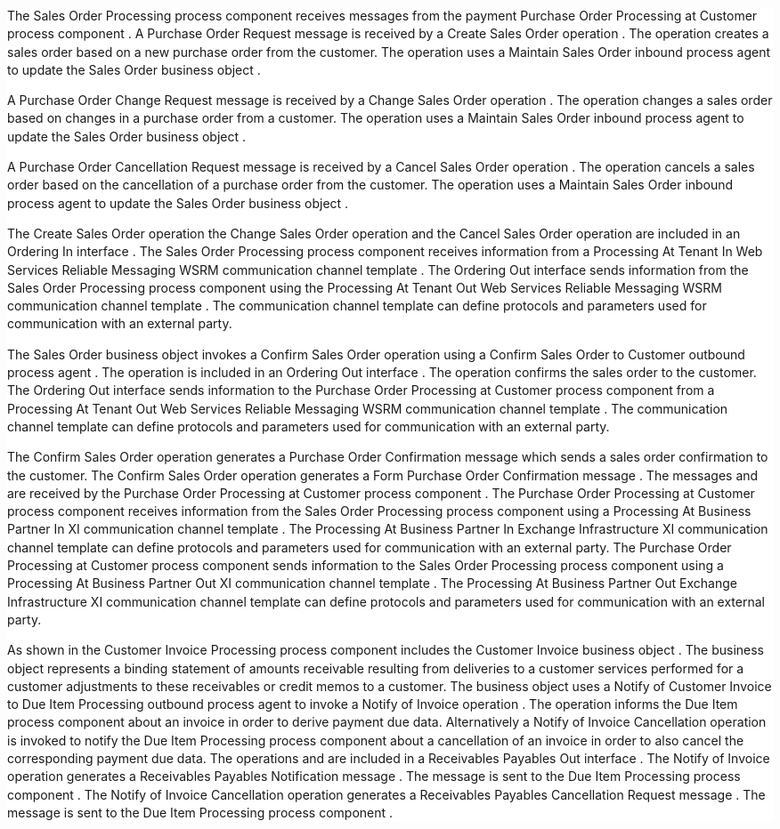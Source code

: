 The Sales Order Processing process component receives messages from the payment Purchase Order Processing at Customer process component . A Purchase Order Request message is received by a Create Sales Order operation . The operation creates a sales order based on a new purchase order from the customer. The operation uses a Maintain Sales Order inbound process agent to update the Sales Order business object .

A Purchase Order Change Request message is received by a Change Sales Order operation . The operation changes a sales order based on changes in a purchase order from a customer. The operation uses a Maintain Sales Order inbound process agent to update the Sales Order business object .

A Purchase Order Cancellation Request message is received by a Cancel Sales Order operation . The operation cancels a sales order based on the cancellation of a purchase order from the customer. The operation uses a Maintain Sales Order inbound process agent to update the Sales Order business object .

The Create Sales Order operation the Change Sales Order operation and the Cancel Sales Order operation are included in an Ordering In interface . The Sales Order Processing process component receives information from a Processing At Tenant In Web Services Reliable Messaging WSRM communication channel template . The Ordering Out interface sends information from the Sales Order Processing process component using the Processing At Tenant Out Web Services Reliable Messaging WSRM communication channel template . The communication channel template can define protocols and parameters used for communication with an external party.

The Sales Order business object invokes a Confirm Sales Order operation using a Confirm Sales Order to Customer outbound process agent . The operation is included in an Ordering Out interface . The operation confirms the sales order to the customer. The Ordering Out interface sends information to the Purchase Order Processing at Customer process component from a Processing At Tenant Out Web Services Reliable Messaging WSRM communication channel template . The communication channel template can define protocols and parameters used for communication with an external party.

The Confirm Sales Order operation generates a Purchase Order Confirmation message which sends a sales order confirmation to the customer. The Confirm Sales Order operation generates a Form Purchase Order Confirmation message . The messages and are received by the Purchase Order Processing at Customer process component . The Purchase Order Processing at Customer process component receives information from the Sales Order Processing process component using a Processing At Business Partner In XI communication channel template . The Processing At Business Partner In Exchange Infrastructure XI communication channel template can define protocols and parameters used for communication with an external party. The Purchase Order Processing at Customer process component sends information to the Sales Order Processing process component using a Processing At Business Partner Out XI communication channel template . The Processing At Business Partner Out Exchange Infrastructure XI communication channel template can define protocols and parameters used for communication with an external party.

As shown in the Customer Invoice Processing process component includes the Customer Invoice business object . The business object represents a binding statement of amounts receivable resulting from deliveries to a customer services performed for a customer adjustments to these receivables or credit memos to a customer. The business object uses a Notify of Customer Invoice to Due Item Processing outbound process agent to invoke a Notify of Invoice operation . The operation informs the Due Item process component about an invoice in order to derive payment due data. Alternatively a Notify of Invoice Cancellation operation is invoked to notify the Due Item Processing process component about a cancellation of an invoice in order to also cancel the corresponding payment due data. The operations and are included in a Receivables Payables Out interface . The Notify of Invoice operation generates a Receivables Payables Notification message . The message is sent to the Due Item Processing process component . The Notify of Invoice Cancellation operation generates a Receivables Payables Cancellation Request message . The message is sent to the Due Item Processing process component .
